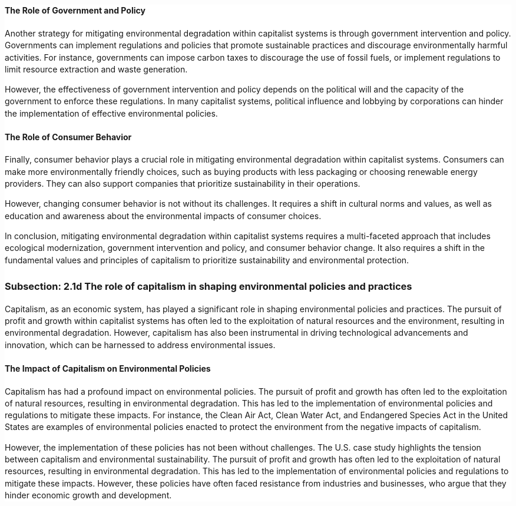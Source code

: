 #### The Role of Government and Policy

Another strategy for mitigating environmental degradation within capitalist systems is through government intervention and policy. Governments can implement regulations and policies that promote sustainable practices and discourage environmentally harmful activities. For instance, governments can impose carbon taxes to discourage the use of fossil fuels, or implement regulations to limit resource extraction and waste generation.

However, the effectiveness of government intervention and policy depends on the political will and the capacity of the government to enforce these regulations. In many capitalist systems, political influence and lobbying by corporations can hinder the implementation of effective environmental policies.

#### The Role of Consumer Behavior

Finally, consumer behavior plays a crucial role in mitigating environmental degradation within capitalist systems. Consumers can make more environmentally friendly choices, such as buying products with less packaging or choosing renewable energy providers. They can also support companies that prioritize sustainability in their operations.

However, changing consumer behavior is not without its challenges. It requires a shift in cultural norms and values, as well as education and awareness about the environmental impacts of consumer choices.

In conclusion, mitigating environmental degradation within capitalist systems requires a multi-faceted approach that includes ecological modernization, government intervention and policy, and consumer behavior change. It also requires a shift in the fundamental values and principles of capitalism to prioritize sustainability and environmental protection.




### Subsection: 2.1d The role of capitalism in shaping environmental policies and practices

Capitalism, as an economic system, has played a significant role in shaping environmental policies and practices. The pursuit of profit and growth within capitalist systems has often led to the exploitation of natural resources and the environment, resulting in environmental degradation. However, capitalism has also been instrumental in driving technological advancements and innovation, which can be harnessed to address environmental issues.

#### The Impact of Capitalism on Environmental Policies

Capitalism has had a profound impact on environmental policies. The pursuit of profit and growth has often led to the exploitation of natural resources, resulting in environmental degradation. This has led to the implementation of environmental policies and regulations to mitigate these impacts. For instance, the Clean Air Act, Clean Water Act, and Endangered Species Act in the United States are examples of environmental policies enacted to protect the environment from the negative impacts of capitalism.

However, the implementation of these policies has not been without challenges. The U.S. case study highlights the tension between capitalism and environmental sustainability. The pursuit of profit and growth has often led to the exploitation of natural resources, resulting in environmental degradation. This has led to the implementation of environmental policies and regulations to mitigate these impacts. However, these policies have often faced resistance from industries and businesses, who argue that they hinder economic growth and development.
